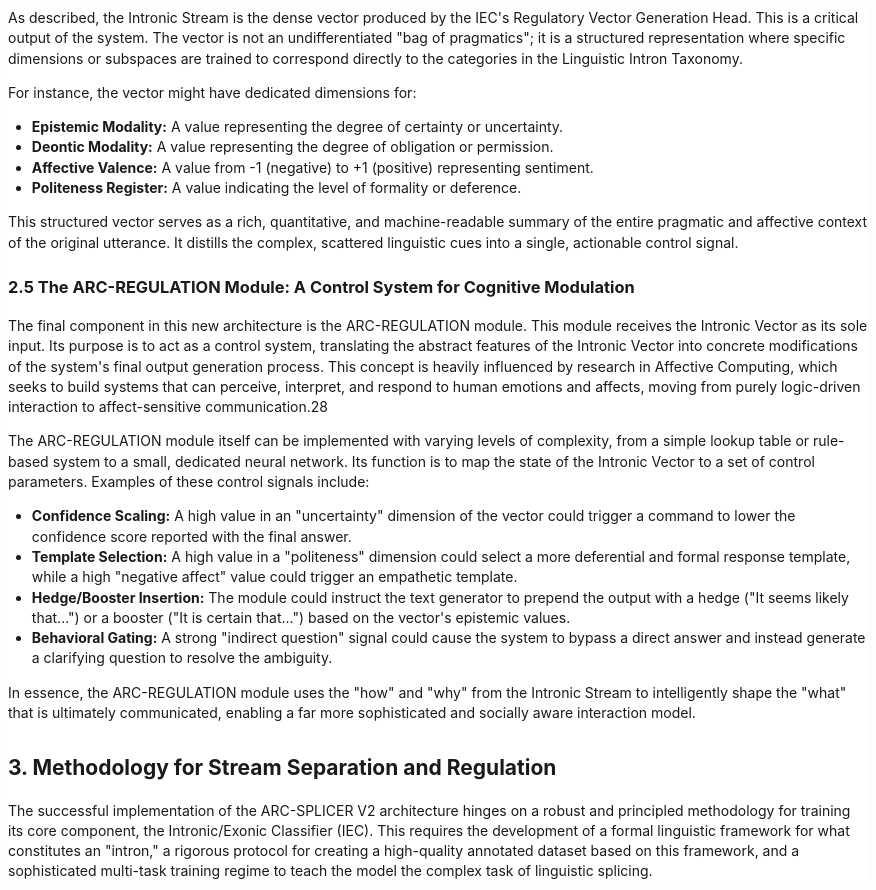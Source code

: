 As described, the Intronic Stream is the dense vector produced by the IEC's Regulatory Vector Generation Head. This is a critical output of the system. The vector is not an undifferentiated "bag of pragmatics"; it is a structured representation where specific dimensions or subspaces are trained to correspond directly to the categories in the Linguistic Intron Taxonomy.

For instance, the vector might have dedicated dimensions for:

* **Epistemic Modality:** A value representing the degree of certainty or uncertainty.  
* **Deontic Modality:** A value representing the degree of obligation or permission.  
* **Affective Valence:** A value from \-1 (negative) to \+1 (positive) representing sentiment.  
* **Politeness Register:** A value indicating the level of formality or deference.

This structured vector serves as a rich, quantitative, and machine-readable summary of the entire pragmatic and affective context of the original utterance. It distills the complex, scattered linguistic cues into a single, actionable control signal.

### **2.5 The ARC-REGULATION Module: A Control System for Cognitive Modulation**

The final component in this new architecture is the ARC-REGULATION module. This module receives the Intronic Vector as its sole input. Its purpose is to act as a control system, translating the abstract features of the Intronic Vector into concrete modifications of the system's final output generation process. This concept is heavily influenced by research in Affective Computing, which seeks to build systems that can perceive, interpret, and respond to human emotions and affects, moving from purely logic-driven interaction to affect-sensitive communication.28

The ARC-REGULATION module itself can be implemented with varying levels of complexity, from a simple lookup table or rule-based system to a small, dedicated neural network. Its function is to map the state of the Intronic Vector to a set of control parameters. Examples of these control signals include:

* **Confidence Scaling:** A high value in an "uncertainty" dimension of the vector could trigger a command to lower the confidence score reported with the final answer.  
* **Template Selection:** A high value in a "politeness" dimension could select a more deferential and formal response template, while a high "negative affect" value could trigger an empathetic template.  
* **Hedge/Booster Insertion:** The module could instruct the text generator to prepend the output with a hedge ("It seems likely that...") or a booster ("It is certain that...") based on the vector's epistemic values.  
* **Behavioral Gating:** A strong "indirect question" signal could cause the system to bypass a direct answer and instead generate a clarifying question to resolve the ambiguity.

In essence, the ARC-REGULATION module uses the "how" and "why" from the Intronic Stream to intelligently shape the "what" that is ultimately communicated, enabling a far more sophisticated and socially aware interaction model.

## **3\. Methodology for Stream Separation and Regulation**

The successful implementation of the ARC-SPLICER V2 architecture hinges on a robust and principled methodology for training its core component, the Intronic/Exonic Classifier (IEC). This requires the development of a formal linguistic framework for what constitutes an "intron," a rigorous protocol for creating a high-quality annotated dataset based on this framework, and a sophisticated multi-task training regime to teach the model the complex task of linguistic splicing.
